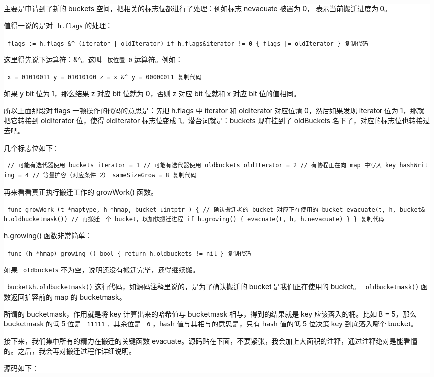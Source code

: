 主要是申请到了新的 buckets 空间，把相关的标志位都进行了处理：例如标志 nevacuate 被置为 0， 表示当前搬迁进度为 0。

值得一说的是对 ` h.flags` 的处理：

` flags := h.flags &^ (iterator | oldIterator) if h.flags&iterator != 0 { flags |= oldIterator } 复制代码`

这里得先说下运算符：&^。这叫 ` 按位置 0` 运算符。例如：

` x = 01010011 y = 01010100 z = x &^ y = 00000011 复制代码`

如果 y bit 位为 1，那么结果 z 对应 bit 位就为 0，否则 z 对应 bit 位就和 x 对应 bit 位的值相同。

所以上面那段对 flags 一顿操作的代码的意思是：先把 h.flags 中 iterator 和 oldIterator 对应位清 0，然后如果发现 iterator 位为 1，那就把它转接到 oldIterator 位，使得 oldIterator 标志位变成 1。潜台词就是：buckets 现在挂到了 oldBuckets 名下了，对应的标志位也转接过去吧。

几个标志位如下：

` // 可能有迭代器使用 buckets iterator = 1 // 可能有迭代器使用 oldbuckets oldIterator = 2 // 有协程正在向 map 中写入 key hashWriting = 4 // 等量扩容（对应条件 2） sameSizeGrow = 8 复制代码`

再来看看真正执行搬迁工作的 growWork() 函数。

` func growWork (t *maptype, h *hmap, bucket uintptr ) { // 确认搬迁老的 bucket 对应正在使用的 bucket evacuate(t, h, bucket&h.oldbucketmask()) // 再搬迁一个 bucket，以加快搬迁进程 if h.growing() { evacuate(t, h, h.nevacuate) } } 复制代码`

h.growing() 函数非常简单：

` func (h *hmap) growing () bool { return h.oldbuckets != nil } 复制代码`

如果 ` oldbuckets` 不为空，说明还没有搬迁完毕，还得继续搬。

` bucket&h.oldbucketmask()` 这行代码，如源码注释里说的，是为了确认搬迁的 bucket 是我们正在使用的 bucket。 ` oldbucketmask()` 函数返回扩容前的 map 的 bucketmask。

所谓的 bucketmask，作用就是将 key 计算出来的哈希值与 bucketmask 相与，得到的结果就是 key 应该落入的桶。比如 B = 5，那么 bucketmask 的低 5 位是 ` 11111` ，其余位是 ` 0` ，hash 值与其相与的意思是，只有 hash 值的低 5 位决策 key 到底落入哪个 bucket。

接下来，我们集中所有的精力在搬迁的关键函数 evacuate。源码贴在下面，不要紧张，我会加上大面积的注释，通过注释绝对是能看懂的。之后，我会再对搬迁过程作详细说明。

源码如下：
